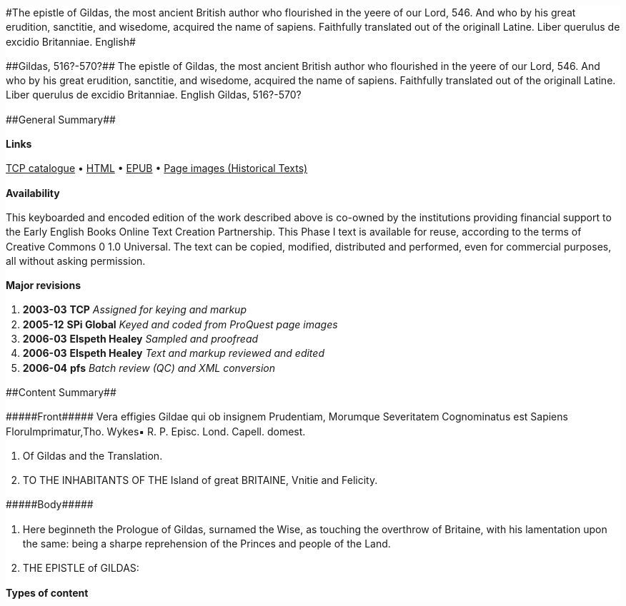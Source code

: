 #The epistle of Gildas, the most ancient British author who flourished in the yeere of our Lord, 546. And who by his great erudition, sanctitie, and wisedome, acquired the name of sapiens. Faithfully translated out of the originall Latine. Liber querulus de excidio Britanniae. English#

##Gildas, 516?-570?##
The epistle of Gildas, the most ancient British author who flourished in the yeere of our Lord, 546. And who by his great erudition, sanctitie, and wisedome, acquired the name of sapiens. Faithfully translated out of the originall Latine.
Liber querulus de excidio Britanniae. English
Gildas, 516?-570?

##General Summary##

**Links**

[TCP catalogue](http://www.ota.ox.ac.uk/tcp/)  • 
[HTML](http://tei.it.ox.ac.uk/tcp/Texts-HTML/free/A01/A01759.html)  • 
[EPUB](http://tei.it.ox.ac.uk/tcp/Texts-EPUB/free/A01/A01759.epub) • 
[Page images (Historical Texts)](https://data.historicaltexts.jisc.ac.uk/view?pubId=eebo-99838920e&pageId=eebo-99838920e-3311-1)

**Availability**

This keyboarded and encoded edition of the
	       work described above is co-owned by the institutions
	       providing financial support to the Early English Books
	       Online Text Creation Partnership. This Phase I text is
	       available for reuse, according to the terms of Creative
	       Commons 0 1.0 Universal. The text can be copied,
	       modified, distributed and performed, even for
	       commercial purposes, all without asking permission.

**Major revisions**

1. __2003-03__ __TCP__ *Assigned for keying and markup*
1. __2005-12__ __SPi Global__ *Keyed and coded from ProQuest page images*
1. __2006-03__ __Elspeth Healey__ *Sampled and proofread*
1. __2006-03__ __Elspeth Healey__ *Text and markup reviewed and edited*
1. __2006-04__ __pfs__ *Batch review (QC) and XML conversion*

##Content Summary##

#####Front#####
Vera effigies Gildae qui ob insignem Prudentiam, Morumque Severitatem Cognominatus est Sapiens FloruImprimatur,Tho. Wykes▪ R. P. Episc. Lond. Capell. domest.
1. Of Gildas and the Translation.

1. TO THE INHABITANTS OF THE Island of great BRITAINE, Vnitie and Felicity.

#####Body#####

1. Here beginneth the Prologue of Gildas, surnamed the Wise, as touching the overthrow of Britaine, with his lamentation upon the same: being a sharpe reprehension of the Princes and people of the Land.

1. THE EPISTLE of GILDAS:

**Types of content**
